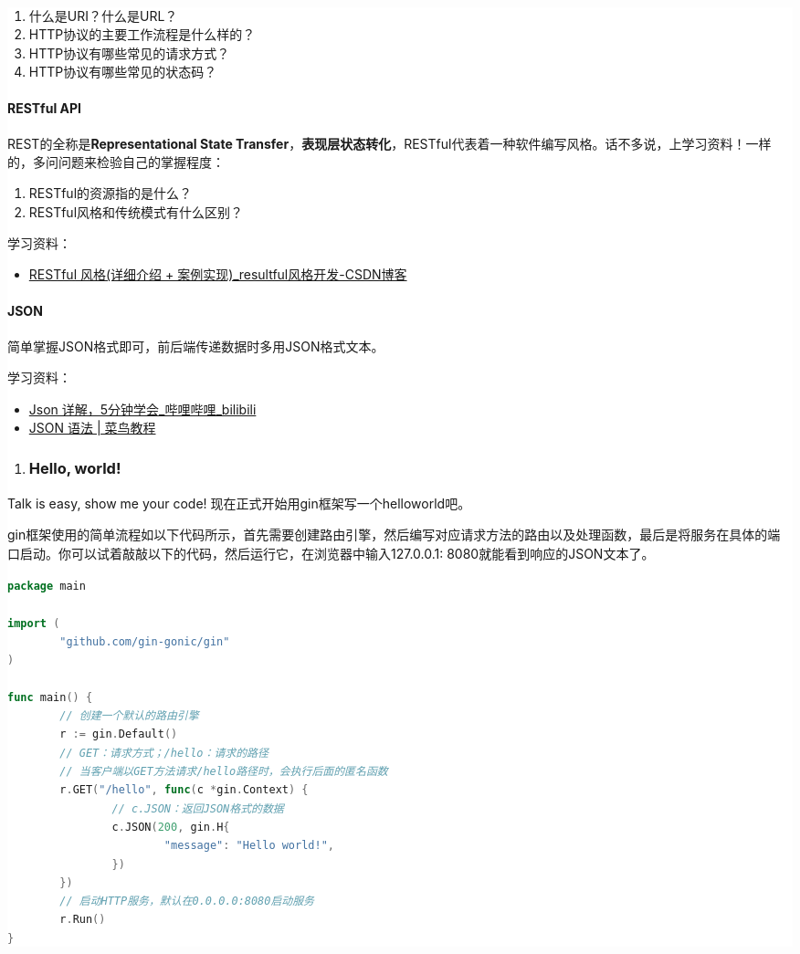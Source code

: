 1. 什么是URI？什么是URL？
2. HTTP协议的主要工作流程是什么样的？
3. HTTP协议有哪些常见的请求方式？
4. HTTP协议有哪些常见的状态码？

#### RESTful API

REST的全称是**Representational State Transfer**，**表现层状态转化**，RESTful代表着一种软件编写风格。话不多说，上学习资料！一样的，多问问题来检验自己的掌握程度：

1. RESTful的资源指的是什么？
2. RESTful风格和传统模式有什么区别？

学习资料：

- [RESTful 风格(详细介绍 + 案例实现)_resultful风格开发-CSDN博客](https://blog.csdn.net/zzvar/article/details/118164133)

#### JSON

简单掌握JSON格式即可，前后端传递数据时多用JSON格式文本。

学习资料：

- [Json 详解，5分钟学会_哔哩哔哩_bilibili](https://www.bilibili.com/video/BV1We411y7wn/?share_source=copy_web&vd_source=754c29f5132127c81e7a06542776d77c)
- [JSON 语法 | 菜鸟教程](https://www.runoob.com/json/json-syntax.html)

1. ### Hello, world!

Talk is easy, show me your code! 现在正式开始用gin框架写一个helloworld吧。

gin框架使用的简单流程如以下代码所示，首先需要创建路由引擎，然后编写对应请求方法的路由以及处理函数，最后是将服务在具体的端口启动。你可以试着敲敲以下的代码，然后运行它，在浏览器中输入127.0.0.1:
8080就能看到响应的JSON文本了。

```Go
package main

import (
        "github.com/gin-gonic/gin"
)

func main() {
        // 创建一个默认的路由引擎
        r := gin.Default()
        // GET：请求方式；/hello：请求的路径
        // 当客户端以GET方法请求/hello路径时，会执行后面的匿名函数
        r.GET("/hello", func(c *gin.Context) {
                // c.JSON：返回JSON格式的数据
                c.JSON(200, gin.H{
                        "message": "Hello world!",
                })
        })
        // 启动HTTP服务，默认在0.0.0.0:8080启动服务
        r.Run()
}
```
